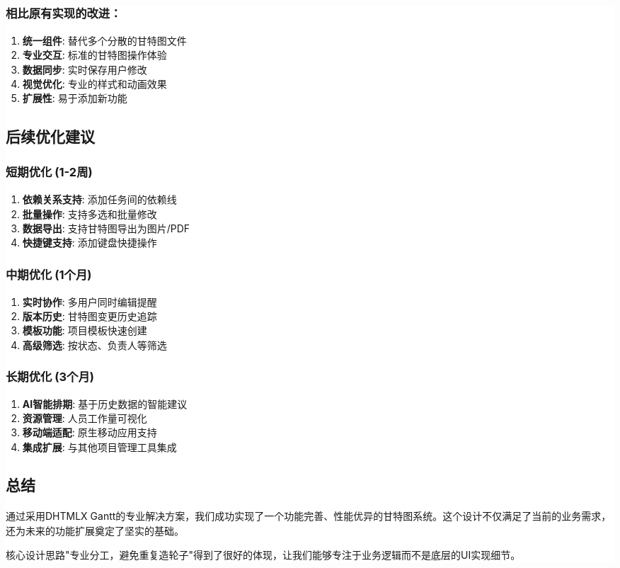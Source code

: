 ### 相比原有实现的改进：
1. **统一组件**: 替代多个分散的甘特图文件
2. **专业交互**: 标准的甘特图操作体验
3. **数据同步**: 实时保存用户修改
4. **视觉优化**: 专业的样式和动画效果
5. **扩展性**: 易于添加新功能

## 后续优化建议

### 短期优化 (1-2周)
1. **依赖关系支持**: 添加任务间的依赖线
2. **批量操作**: 支持多选和批量修改
3. **数据导出**: 支持甘特图导出为图片/PDF
4. **快捷键支持**: 添加键盘快捷操作

### 中期优化 (1个月)
1. **实时协作**: 多用户同时编辑提醒
2. **版本历史**: 甘特图变更历史追踪
3. **模板功能**: 项目模板快速创建
4. **高级筛选**: 按状态、负责人等筛选

### 长期优化 (3个月)
1. **AI智能排期**: 基于历史数据的智能建议
2. **资源管理**: 人员工作量可视化
3. **移动端适配**: 原生移动应用支持
4. **集成扩展**: 与其他项目管理工具集成

## 总结

通过采用DHTMLX Gantt的专业解决方案，我们成功实现了一个功能完善、性能优异的甘特图系统。这个设计不仅满足了当前的业务需求，还为未来的功能扩展奠定了坚实的基础。

核心设计思路"专业分工，避免重复造轮子"得到了很好的体现，让我们能够专注于业务逻辑而不是底层的UI实现细节。
